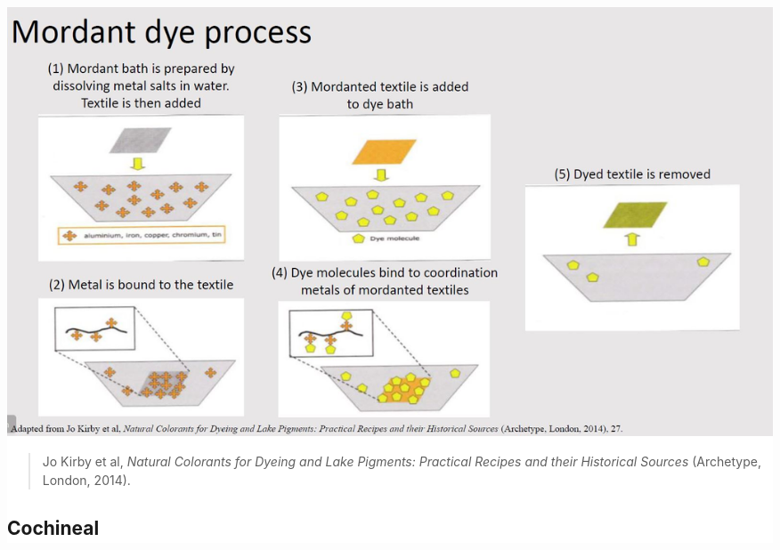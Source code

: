 ![mordant-process](/images/mordant-process.JPG?raw=true)

> Jo Kirby et al, _Natural Colorants for Dyeing and Lake Pigments: Practical Recipes and their Historical Sources_ (Archetype, London, 2014).

## Cochineal